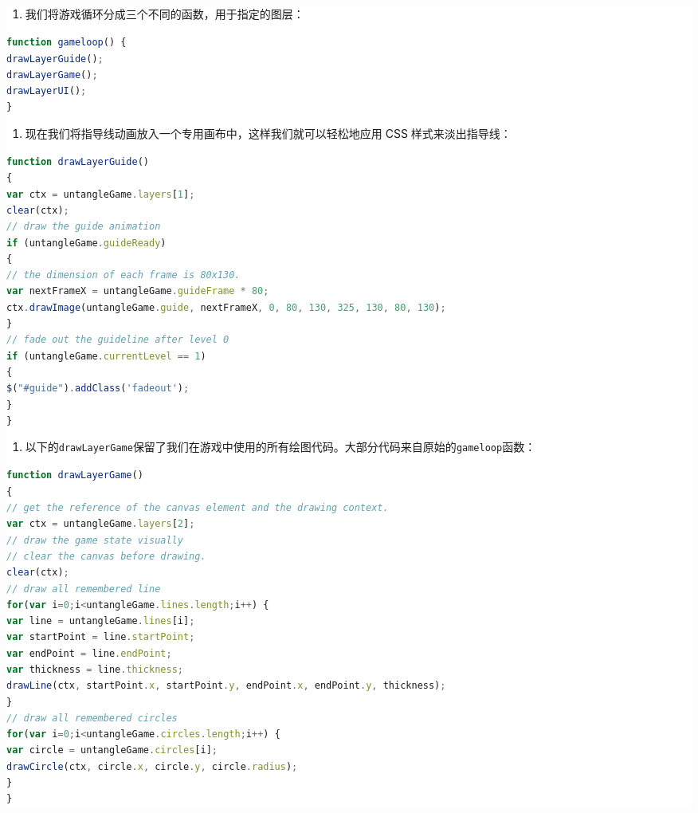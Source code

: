 1.  我们将游戏循环分成三个不同的函数，用于指定的图层：

```js
function gameloop() {
drawLayerGuide();
drawLayerGame();
drawLayerUI();
}

```

1.  现在我们将指导线动画放入一个专用画布中，这样我们就可以轻松地应用 CSS 样式来淡出指导线：

```js
function drawLayerGuide()
{
var ctx = untangleGame.layers[1];
clear(ctx);
// draw the guide animation
if (untangleGame.guideReady)
{
// the dimension of each frame is 80x130.
var nextFrameX = untangleGame.guideFrame * 80;
ctx.drawImage(untangleGame.guide, nextFrameX, 0, 80, 130, 325, 130, 80, 130);
}
// fade out the guideline after level 0
if (untangleGame.currentLevel == 1)
{
$("#guide").addClass('fadeout');
}
}

```

1.  以下的`drawLayerGame`保留了我们在游戏中使用的所有绘图代码。大部分代码来自原始的`gameloop`函数：

```js
function drawLayerGame()
{
// get the reference of the canvas element and the drawing context.
var ctx = untangleGame.layers[2];
// draw the game state visually
// clear the canvas before drawing.
clear(ctx);
// draw all remembered line
for(var i=0;i<untangleGame.lines.length;i++) {
var line = untangleGame.lines[i];
var startPoint = line.startPoint;
var endPoint = line.endPoint;
var thickness = line.thickness;
drawLine(ctx, startPoint.x, startPoint.y, endPoint.x, endPoint.y, thickness);
}
// draw all remembered circles
for(var i=0;i<untangleGame.circles.length;i++) {
var circle = untangleGame.circles[i];
drawCircle(ctx, circle.x, circle.y, circle.radius);
}
}

```
